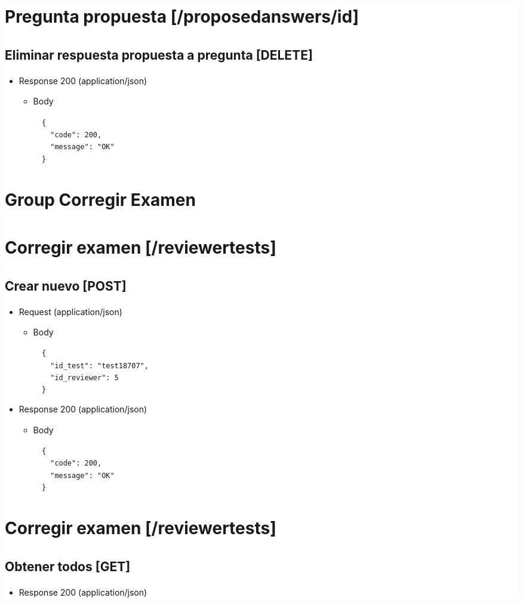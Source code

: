 # Pregunta propuesta [/proposedanswers/id]

## Eliminar respuesta propuesta a pregunta [DELETE]

+ Response 200 (application/json)

  + Body

    ```
      {
        "code": 200,
        "message": "OK"
      }
    ```

# Group Corregir Examen

# Corregir examen [/reviewertests]

## Crear nuevo [POST]

+ Request (application/json)

  + Body

    ```
      {
        "id_test": "test18707",
        "id_reviewer": 5
      }
    ```

+ Response 200 (application/json)

  + Body

    ```
      {
        "code": 200,
        "message": "OK"
      }
    ```

# Corregir examen [/reviewertests]

## Obtener todos [GET]

+ Response 200 (application/json)
